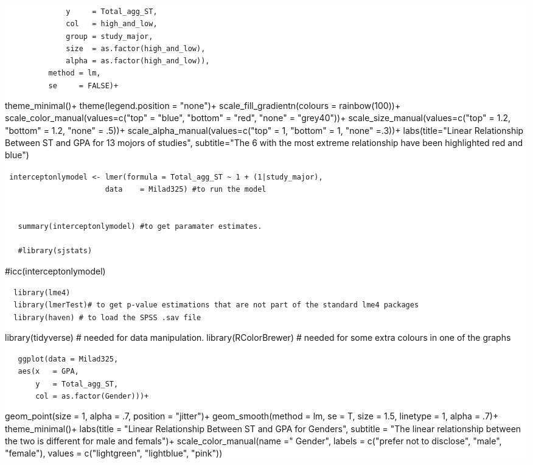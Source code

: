                   y     = Total_agg_ST,
                  col   = high_and_low,
                  group = study_major,
                  size  = as.factor(high_and_low),
                  alpha = as.factor(high_and_low)),
              method = lm,
              se     = FALSE)+
  theme_minimal()+
  theme(legend.position = "none")+
  scale_fill_gradientn(colours = rainbow(100))+
  scale_color_manual(values=c("top"      = "blue",
                              "bottom"   = "red",
                              "none"     = "grey40"))+
  scale_size_manual(values=c("top"       = 1.2,
                              "bottom"   = 1.2,
                              "none"     = .5))+
  scale_alpha_manual(values=c("top"      = 1,
                             "bottom"    = 1,
                             "none"      =.3))+
  labs(title="Linear Relationship Between ST and GPA for 13 mojors of studies",
       subtitle="The 6 with the most extreme relationship have been highlighted red and blue") 
       
       
       
       
       
       
     interceptonlymodel <- lmer(formula = Total_agg_ST ~ 1 + (1|study_major),
                           data    = Milad325) #to run the model  
       
       
       summary(interceptonlymodel) #to get paramater estimates.

       #library(sjstats)
#icc(interceptonlymodel)
       
      library(lme4)
      library(lmerTest)# to get p-value estimations that are not part of the standard lme4 packages
      library(haven) # to load the SPSS .sav file
 library(tidyverse) # needed for data manipulation.
 library(RColorBrewer) # needed for some extra colours in one of the graphs
 
       ggplot(data = Milad325, 
       aes(x   = GPA,
           y   = Total_agg_ST, 
           col = as.factor(Gender)))+
  geom_point(size     = 1, 
             alpha    = .7, 
             position = "jitter")+
  geom_smooth(method   = lm,
              se       = T, 
              size     = 1.5, 
              linetype = 1, 
              alpha    = .7)+
  theme_minimal()+
  labs(title    = "Linear Relationship Between ST and GPA for Genders", 
       subtitle = "The linear relationship between the two is different for male and femals")+
  scale_color_manual(name   =" Gender",
                     labels = c("prefer not to disclose", "male", "female"),
                     values = c("lightgreen", "lightblue", "pink"))
       